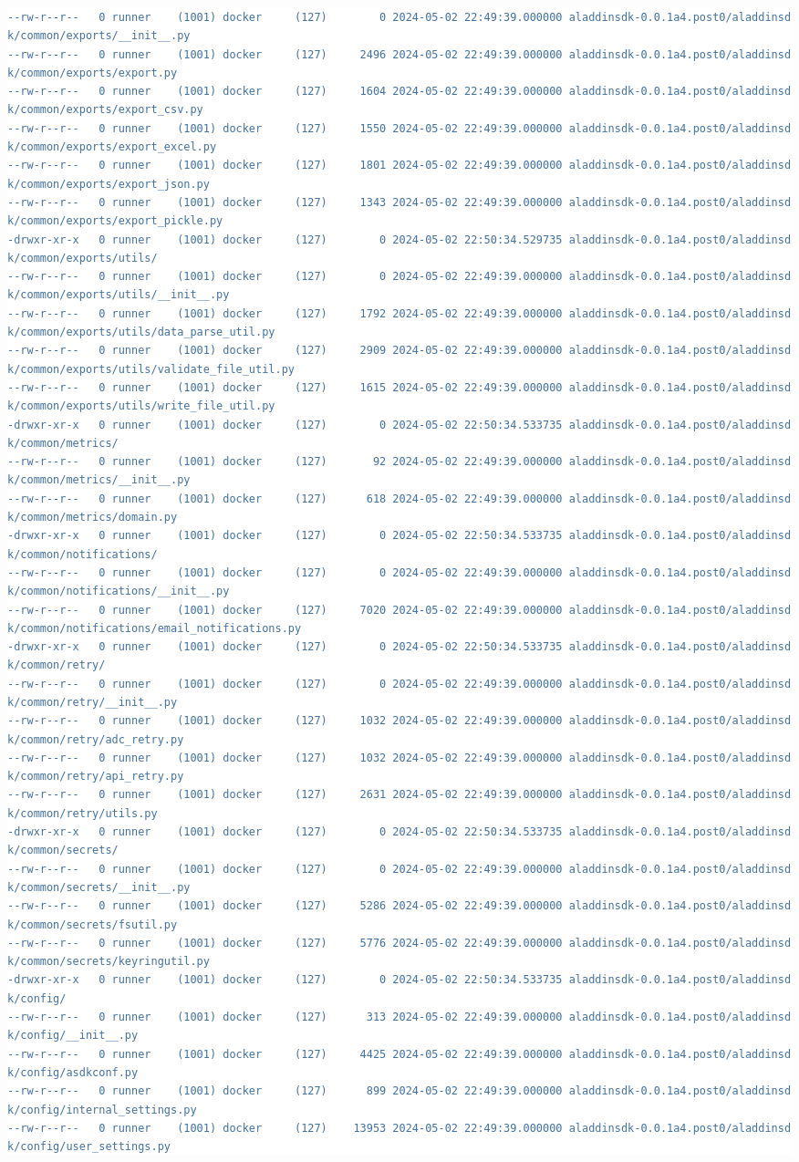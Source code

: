 ```diff
--rw-r--r--   0 runner    (1001) docker     (127)        0 2024-05-02 22:49:39.000000 aladdinsdk-0.0.1a4.post0/aladdinsdk/common/exports/__init__.py
--rw-r--r--   0 runner    (1001) docker     (127)     2496 2024-05-02 22:49:39.000000 aladdinsdk-0.0.1a4.post0/aladdinsdk/common/exports/export.py
--rw-r--r--   0 runner    (1001) docker     (127)     1604 2024-05-02 22:49:39.000000 aladdinsdk-0.0.1a4.post0/aladdinsdk/common/exports/export_csv.py
--rw-r--r--   0 runner    (1001) docker     (127)     1550 2024-05-02 22:49:39.000000 aladdinsdk-0.0.1a4.post0/aladdinsdk/common/exports/export_excel.py
--rw-r--r--   0 runner    (1001) docker     (127)     1801 2024-05-02 22:49:39.000000 aladdinsdk-0.0.1a4.post0/aladdinsdk/common/exports/export_json.py
--rw-r--r--   0 runner    (1001) docker     (127)     1343 2024-05-02 22:49:39.000000 aladdinsdk-0.0.1a4.post0/aladdinsdk/common/exports/export_pickle.py
-drwxr-xr-x   0 runner    (1001) docker     (127)        0 2024-05-02 22:50:34.529735 aladdinsdk-0.0.1a4.post0/aladdinsdk/common/exports/utils/
--rw-r--r--   0 runner    (1001) docker     (127)        0 2024-05-02 22:49:39.000000 aladdinsdk-0.0.1a4.post0/aladdinsdk/common/exports/utils/__init__.py
--rw-r--r--   0 runner    (1001) docker     (127)     1792 2024-05-02 22:49:39.000000 aladdinsdk-0.0.1a4.post0/aladdinsdk/common/exports/utils/data_parse_util.py
--rw-r--r--   0 runner    (1001) docker     (127)     2909 2024-05-02 22:49:39.000000 aladdinsdk-0.0.1a4.post0/aladdinsdk/common/exports/utils/validate_file_util.py
--rw-r--r--   0 runner    (1001) docker     (127)     1615 2024-05-02 22:49:39.000000 aladdinsdk-0.0.1a4.post0/aladdinsdk/common/exports/utils/write_file_util.py
-drwxr-xr-x   0 runner    (1001) docker     (127)        0 2024-05-02 22:50:34.533735 aladdinsdk-0.0.1a4.post0/aladdinsdk/common/metrics/
--rw-r--r--   0 runner    (1001) docker     (127)       92 2024-05-02 22:49:39.000000 aladdinsdk-0.0.1a4.post0/aladdinsdk/common/metrics/__init__.py
--rw-r--r--   0 runner    (1001) docker     (127)      618 2024-05-02 22:49:39.000000 aladdinsdk-0.0.1a4.post0/aladdinsdk/common/metrics/domain.py
-drwxr-xr-x   0 runner    (1001) docker     (127)        0 2024-05-02 22:50:34.533735 aladdinsdk-0.0.1a4.post0/aladdinsdk/common/notifications/
--rw-r--r--   0 runner    (1001) docker     (127)        0 2024-05-02 22:49:39.000000 aladdinsdk-0.0.1a4.post0/aladdinsdk/common/notifications/__init__.py
--rw-r--r--   0 runner    (1001) docker     (127)     7020 2024-05-02 22:49:39.000000 aladdinsdk-0.0.1a4.post0/aladdinsdk/common/notifications/email_notifications.py
-drwxr-xr-x   0 runner    (1001) docker     (127)        0 2024-05-02 22:50:34.533735 aladdinsdk-0.0.1a4.post0/aladdinsdk/common/retry/
--rw-r--r--   0 runner    (1001) docker     (127)        0 2024-05-02 22:49:39.000000 aladdinsdk-0.0.1a4.post0/aladdinsdk/common/retry/__init__.py
--rw-r--r--   0 runner    (1001) docker     (127)     1032 2024-05-02 22:49:39.000000 aladdinsdk-0.0.1a4.post0/aladdinsdk/common/retry/adc_retry.py
--rw-r--r--   0 runner    (1001) docker     (127)     1032 2024-05-02 22:49:39.000000 aladdinsdk-0.0.1a4.post0/aladdinsdk/common/retry/api_retry.py
--rw-r--r--   0 runner    (1001) docker     (127)     2631 2024-05-02 22:49:39.000000 aladdinsdk-0.0.1a4.post0/aladdinsdk/common/retry/utils.py
-drwxr-xr-x   0 runner    (1001) docker     (127)        0 2024-05-02 22:50:34.533735 aladdinsdk-0.0.1a4.post0/aladdinsdk/common/secrets/
--rw-r--r--   0 runner    (1001) docker     (127)        0 2024-05-02 22:49:39.000000 aladdinsdk-0.0.1a4.post0/aladdinsdk/common/secrets/__init__.py
--rw-r--r--   0 runner    (1001) docker     (127)     5286 2024-05-02 22:49:39.000000 aladdinsdk-0.0.1a4.post0/aladdinsdk/common/secrets/fsutil.py
--rw-r--r--   0 runner    (1001) docker     (127)     5776 2024-05-02 22:49:39.000000 aladdinsdk-0.0.1a4.post0/aladdinsdk/common/secrets/keyringutil.py
-drwxr-xr-x   0 runner    (1001) docker     (127)        0 2024-05-02 22:50:34.533735 aladdinsdk-0.0.1a4.post0/aladdinsdk/config/
--rw-r--r--   0 runner    (1001) docker     (127)      313 2024-05-02 22:49:39.000000 aladdinsdk-0.0.1a4.post0/aladdinsdk/config/__init__.py
--rw-r--r--   0 runner    (1001) docker     (127)     4425 2024-05-02 22:49:39.000000 aladdinsdk-0.0.1a4.post0/aladdinsdk/config/asdkconf.py
--rw-r--r--   0 runner    (1001) docker     (127)      899 2024-05-02 22:49:39.000000 aladdinsdk-0.0.1a4.post0/aladdinsdk/config/internal_settings.py
--rw-r--r--   0 runner    (1001) docker     (127)    13953 2024-05-02 22:49:39.000000 aladdinsdk-0.0.1a4.post0/aladdinsdk/config/user_settings.py
```